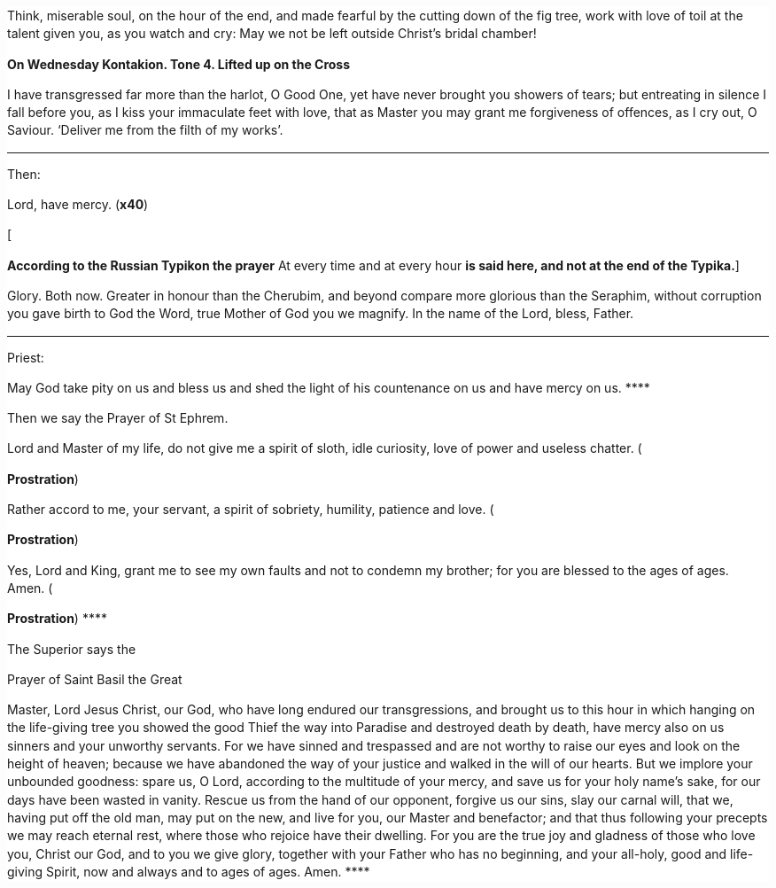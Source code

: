 Think, miserable soul, on the hour of the end, and made fearful by the cutting down of the fig tree, work with love of toil at the talent given you, as you watch and cry: May we not be left outside Christ’s bridal chamber!

**On Wednesday
Kontakion. Tone 4. Lifted up on the Cross**

I have transgressed far more than the harlot, O Good One, yet have never brought you showers of tears; but entreating in silence I fall before you, as I kiss your immaculate feet with love, that as Master you may grant me forgiveness of offences, as I cry out, O Saviour. ‘Deliver me from the filth of my works’.

****

Then:

Lord, have mercy. (**x40**)

\[

**According to the Russian Typikon the prayer** At every time and at every hour **is said here, and not at the end of the Typika.**\]

Glory. Both now. Greater in honour than the Cherubim, and beyond compare more glorious than the Seraphim, without corruption you gave birth to God the Word, true Mother of God you we magnify. In the name of the Lord, bless, Father.

****

Priest:

May God take pity on us and bless us and shed the light of his countenance on us and have mercy on us. ****

Then we say the Prayer of St Ephrem.

Lord and Master of my life, do not give me a spirit of sloth, idle curiosity, love of power and useless chatter. (

**Prostration**)

Rather accord to me, your servant, a spirit of sobriety, humility, patience and love. (

**Prostration**)

Yes, Lord and King, grant me to see my own faults and not to condemn my brother; for you are blessed to the ages of ages. Amen. (

**Prostration**) ****

The Superior says the

Prayer of Saint Basil the Great

Master, Lord Jesus Christ, our God, who have long endured our transgressions, and brought us to this hour in which hanging on the life-giving tree you showed the good Thief the way into Paradise and destroyed death by death, have mercy also on us sinners and your unworthy servants. For we have sinned and trespassed and are not worthy to raise our eyes and look on the height of heaven; because we have abandoned the way of your justice and walked in the will of our hearts. But we implore your unbounded goodness: spare us, O Lord, according to the multitude of your mercy, and save us for your holy name’s sake, for our days have been wasted in vanity. Rescue us from the hand of our opponent, forgive us our sins, slay our carnal will, that we, having put off the old man, may put on the new, and live for you, our Master and benefactor; and that thus following your precepts we may reach eternal rest, where those who rejoice have their dwelling. For you are the true joy and gladness of those who love you, Christ our God, and to you we give glory, together with your Father who has no beginning, and your all-holy, good and life-giving Spirit, now and always and to ages of ages. Amen. ****

